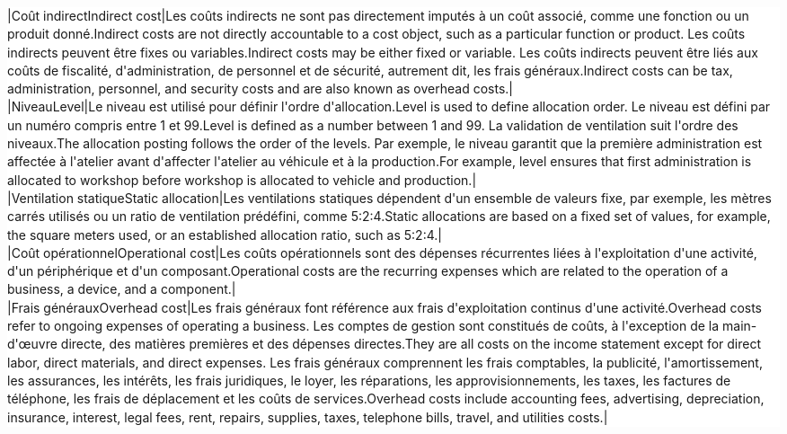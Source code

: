 |<span data-ttu-id="0e9ad-158">Coût indirect</span><span class="sxs-lookup"><span data-stu-id="0e9ad-158">Indirect cost</span></span>|<span data-ttu-id="0e9ad-159">Les coûts indirects ne sont pas directement imputés à un coût associé, comme une fonction ou un produit donné.</span><span class="sxs-lookup"><span data-stu-id="0e9ad-159">Indirect costs are not directly accountable to a cost object, such as a particular function or product.</span></span> <span data-ttu-id="0e9ad-160">Les coûts indirects peuvent être fixes ou variables.</span><span class="sxs-lookup"><span data-stu-id="0e9ad-160">Indirect costs may be either fixed or variable.</span></span> <span data-ttu-id="0e9ad-161">Les coûts indirects peuvent être liés aux coûts de fiscalité, d'administration, de personnel et de sécurité, autrement dit, les frais généraux.</span><span class="sxs-lookup"><span data-stu-id="0e9ad-161">Indirect costs can be tax, administration, personnel, and security costs and are also known as overhead costs.</span></span>|  
|<span data-ttu-id="0e9ad-162">Niveau</span><span class="sxs-lookup"><span data-stu-id="0e9ad-162">Level</span></span>|<span data-ttu-id="0e9ad-163">Le niveau est utilisé pour définir l'ordre d'allocation.</span><span class="sxs-lookup"><span data-stu-id="0e9ad-163">Level is used to define allocation order.</span></span> <span data-ttu-id="0e9ad-164">Le niveau est défini par un numéro compris entre 1 et 99.</span><span class="sxs-lookup"><span data-stu-id="0e9ad-164">Level is defined as a number between 1 and 99.</span></span> <span data-ttu-id="0e9ad-165">La validation de ventilation suit l'ordre des niveaux.</span><span class="sxs-lookup"><span data-stu-id="0e9ad-165">The allocation posting follows the order of the levels.</span></span> <span data-ttu-id="0e9ad-166">Par exemple, le niveau garantit que la première administration est affectée à l'atelier avant d'affecter l'atelier au véhicule et à la production.</span><span class="sxs-lookup"><span data-stu-id="0e9ad-166">For example, level ensures that first administration is allocated to workshop before workshop is allocated to vehicle and production.</span></span>|  
|<span data-ttu-id="0e9ad-167">Ventilation statique</span><span class="sxs-lookup"><span data-stu-id="0e9ad-167">Static allocation</span></span>|<span data-ttu-id="0e9ad-168">Les ventilations statiques dépendent d'un ensemble de valeurs fixe, par exemple, les mètres carrés utilisés ou un ratio de ventilation prédéfini, comme 5:2:4.</span><span class="sxs-lookup"><span data-stu-id="0e9ad-168">Static allocations are based on a fixed set of values, for example, the square meters used, or an established allocation ratio, such as 5:2:4.</span></span>|  
|<span data-ttu-id="0e9ad-169">Coût opérationnel</span><span class="sxs-lookup"><span data-stu-id="0e9ad-169">Operational cost</span></span>|<span data-ttu-id="0e9ad-170">Les coûts opérationnels sont des dépenses récurrentes liées à l'exploitation d'une activité, d'un périphérique et d'un composant.</span><span class="sxs-lookup"><span data-stu-id="0e9ad-170">Operational costs are the recurring expenses which are related to the operation of a business, a device, and a component.</span></span>|  
|<span data-ttu-id="0e9ad-171">Frais généraux</span><span class="sxs-lookup"><span data-stu-id="0e9ad-171">Overhead cost</span></span>|<span data-ttu-id="0e9ad-172">Les frais généraux font référence aux frais d'exploitation continus d'une activité.</span><span class="sxs-lookup"><span data-stu-id="0e9ad-172">Overhead costs refer to ongoing expenses of operating a business.</span></span> <span data-ttu-id="0e9ad-173">Les comptes de gestion sont constitués de coûts, à l'exception de la main-d'œuvre directe, des matières premières et des dépenses directes.</span><span class="sxs-lookup"><span data-stu-id="0e9ad-173">They are all costs on the income statement except for direct labor, direct materials, and direct expenses.</span></span> <span data-ttu-id="0e9ad-174">Les frais généraux comprennent les frais comptables, la publicité, l'amortissement, les assurances, les intérêts, les frais juridiques, le loyer, les réparations, les approvisionnements, les taxes, les factures de téléphone, les frais de déplacement et les coûts de services.</span><span class="sxs-lookup"><span data-stu-id="0e9ad-174">Overhead costs include accounting fees, advertising, depreciation, insurance, interest, legal fees, rent, repairs, supplies, taxes, telephone bills, travel, and utilities costs.</span></span>|  